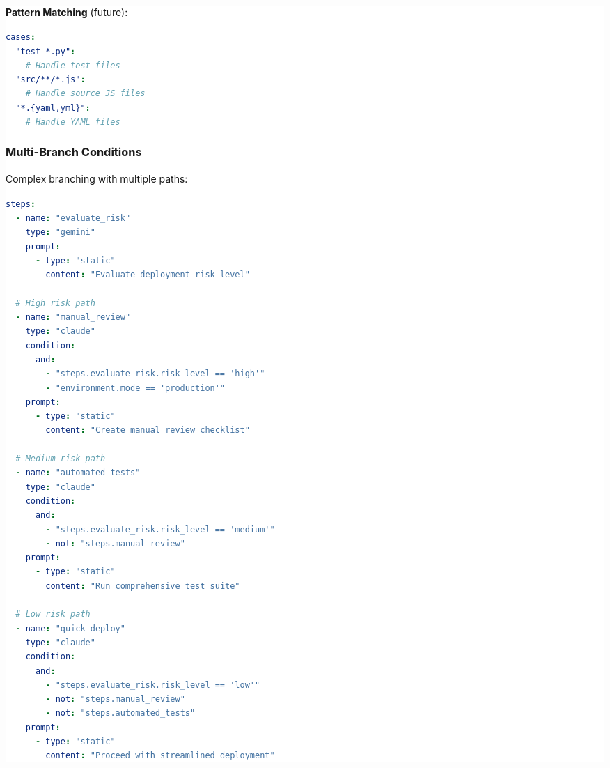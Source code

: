 **Pattern Matching** (future):
```yaml
cases:
  "test_*.py":
    # Handle test files
  "src/**/*.js":
    # Handle source JS files
  "*.{yaml,yml}":
    # Handle YAML files
```

### Multi-Branch Conditions

Complex branching with multiple paths:

```yaml
steps:
  - name: "evaluate_risk"
    type: "gemini"
    prompt:
      - type: "static"
        content: "Evaluate deployment risk level"
  
  # High risk path
  - name: "manual_review"
    type: "claude"
    condition:
      and:
        - "steps.evaluate_risk.risk_level == 'high'"
        - "environment.mode == 'production'"
    prompt:
      - type: "static"
        content: "Create manual review checklist"
  
  # Medium risk path
  - name: "automated_tests"
    type: "claude"
    condition:
      and:
        - "steps.evaluate_risk.risk_level == 'medium'"
        - not: "steps.manual_review"
    prompt:
      - type: "static"
        content: "Run comprehensive test suite"
  
  # Low risk path
  - name: "quick_deploy"
    type: "claude"
    condition:
      and:
        - "steps.evaluate_risk.risk_level == 'low'"
        - not: "steps.manual_review"
        - not: "steps.automated_tests"
    prompt:
      - type: "static"
        content: "Proceed with streamlined deployment"
```
